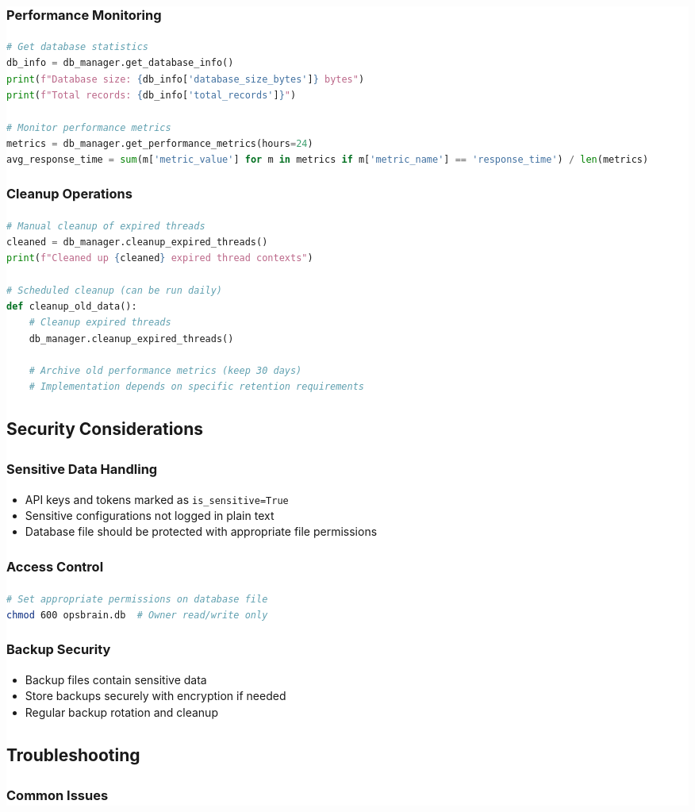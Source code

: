 ### Performance Monitoring
```python
# Get database statistics
db_info = db_manager.get_database_info()
print(f"Database size: {db_info['database_size_bytes']} bytes")
print(f"Total records: {db_info['total_records']}")

# Monitor performance metrics
metrics = db_manager.get_performance_metrics(hours=24)
avg_response_time = sum(m['metric_value'] for m in metrics if m['metric_name'] == 'response_time') / len(metrics)
```

### Cleanup Operations
```python
# Manual cleanup of expired threads
cleaned = db_manager.cleanup_expired_threads()
print(f"Cleaned up {cleaned} expired thread contexts")

# Scheduled cleanup (can be run daily)
def cleanup_old_data():
    # Cleanup expired threads
    db_manager.cleanup_expired_threads()
    
    # Archive old performance metrics (keep 30 days)
    # Implementation depends on specific retention requirements
```

## Security Considerations

### Sensitive Data Handling
- API keys and tokens marked as `is_sensitive=True`
- Sensitive configurations not logged in plain text
- Database file should be protected with appropriate file permissions

### Access Control
```bash
# Set appropriate permissions on database file
chmod 600 opsbrain.db  # Owner read/write only
```

### Backup Security
- Backup files contain sensitive data
- Store backups securely with encryption if needed
- Regular backup rotation and cleanup

## Troubleshooting

### Common Issues
